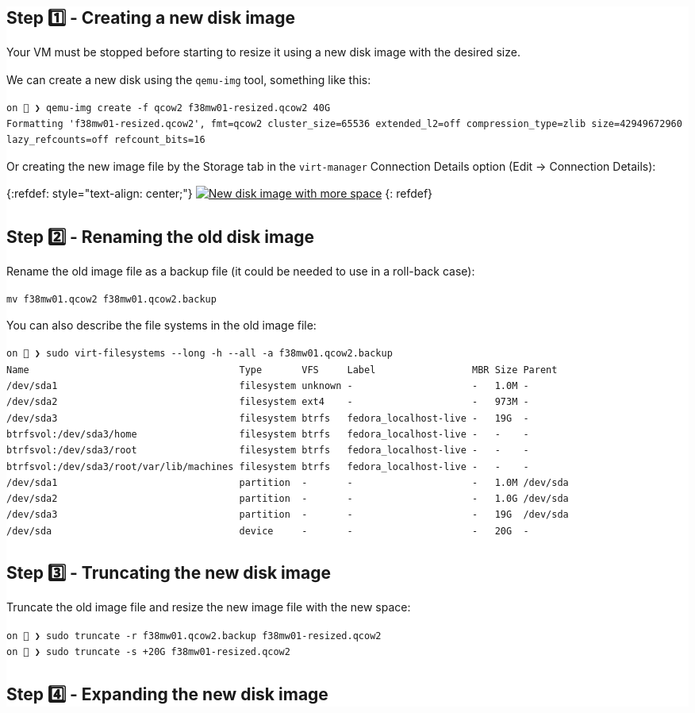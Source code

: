 ## Step 1️⃣ - Creating a new disk image

Your VM must be stopped before starting to resize it using a new disk image with the
desired size.

We can create a new disk using the `qemu-img` tool, something like this:

```shell
on 🎩 ❯ qemu-img create -f qcow2 f38mw01-resized.qcow2 40G
Formatting 'f38mw01-resized.qcow2', fmt=qcow2 cluster_size=65536 extended_l2=off compression_type=zlib size=42949672960 lazy_refcounts=off refcount_bits=16
```

Or creating the new image file by the Storage tab in the `virt-manager` Connection Details option (Edit -> Connection Details):

{:refdef: style="text-align: center;"}
[![](/images/2023/06/vm/vm-resize.avif "New disk image with more space")]({{site.url}}/images/2023/06/vm/vm-resize.avif)
{: refdef}

## Step 2️⃣ - Renaming the old disk image

Rename the old image file as a backup file (it could be needed to use in a roll-back case):

```shell
mv f38mw01.qcow2 f38mw01.qcow2.backup
```

You can also describe the file systems in the old image file:

```shell
on 🎩 ❯ sudo virt-filesystems --long -h --all -a f38mw01.qcow2.backup
Name                                     Type       VFS     Label                 MBR Size Parent
/dev/sda1                                filesystem unknown -                     -   1.0M -
/dev/sda2                                filesystem ext4    -                     -   973M -
/dev/sda3                                filesystem btrfs   fedora_localhost-live -   19G  -
btrfsvol:/dev/sda3/home                  filesystem btrfs   fedora_localhost-live -   -    -
btrfsvol:/dev/sda3/root                  filesystem btrfs   fedora_localhost-live -   -    -
btrfsvol:/dev/sda3/root/var/lib/machines filesystem btrfs   fedora_localhost-live -   -    -
/dev/sda1                                partition  -       -                     -   1.0M /dev/sda
/dev/sda2                                partition  -       -                     -   1.0G /dev/sda
/dev/sda3                                partition  -       -                     -   19G  /dev/sda
/dev/sda                                 device     -       -                     -   20G  -
```

## Step 3️⃣ - Truncating the new disk image

Truncate the old image file and resize the new image file with the new space:

```shell
on 🎩 ❯ sudo truncate -r f38mw01.qcow2.backup f38mw01-resized.qcow2
on 🎩 ❯ sudo truncate -s +20G f38mw01-resized.qcow2
```

## Step 4️⃣ - Expanding the new disk image
